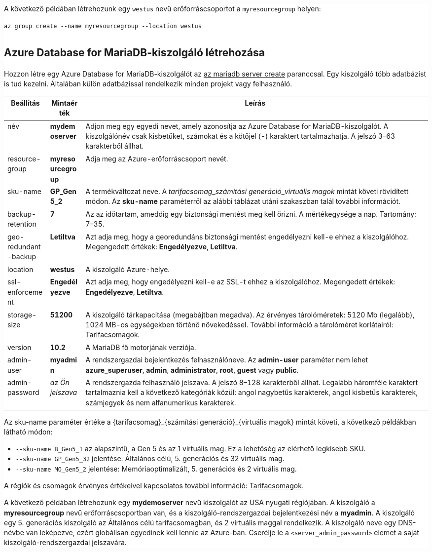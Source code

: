 A következő példában létrehozunk egy `westus` nevű erőforráscsoportot a `myresourcegroup` helyen:

```azurecli-interactive
az group create --name myresourcegroup --location westus
```

## <a name="create-an-azure-database-for-mariadb-server"></a>Azure Database for MariaDB-kiszolgáló létrehozása

Hozzon létre egy Azure Database for MariaDB-kiszolgálót az [az mariadb server create](/cli/azure/mariadb/server#az-mariadb-server-create) paranccsal. Egy kiszolgáló több adatbázist is tud kezelni. Általában külön adatbázissal rendelkezik minden projekt vagy felhasználó.

Beállítás | Mintaérték | Leírás
---|---|---
név | **mydemoserver** | Adjon meg egy egyedi nevet, amely azonosítja az Azure Database for MariaDB-kiszolgálót. A kiszolgálónév csak kisbetűket, számokat és a kötőjel (-) karaktert tartalmazhatja. A jelszó 3–63 karakterből állhat.
resource-group | **myresourcegroup** | Adja meg az Azure-erőforráscsoport nevét.
sku-name | **GP_Gen5_2** | A termékváltozat neve. A *tarifacsomag*\_*számítási generáció*\_*virtuális magok* mintát követi rövidített módon. Az **sku-name** paraméterről az alábbi táblázat utáni szakaszban talál további információt.
backup-retention | **7** | Az az időtartam, ameddig egy biztonsági mentést meg kell őrizni. A mértékegysége a nap. Tartomány: 7–35. 
geo-redundant-backup | **Letiltva** | Azt adja meg, hogy a georedundáns biztonsági mentést engedélyezni kell-e ehhez a kiszolgálóhoz. Megengedett értékek: **Engedélyezve**, **Letiltva**.
location | **westus** | A kiszolgáló Azure-helye.
ssl-enforcement | **Engedélyezve** | Azt adja meg, hogy engedélyezni kell-e az SSL-t ehhez a kiszolgálóhoz. Megengedett értékek: **Engedélyezve**, **Letiltva**.
storage-size | **51200** | A kiszolgáló tárkapacitása (megabájtban megadva). Az érvényes tárolóméretek: 5120 Mb (legalább), 1024 MB-os egységekben történő növekedéssel. További információ a tárolóméret korlátairól: [Tarifacsomagok](./concepts-pricing-tiers.md). 
version | **10.2** | A MariaDB fő motorjának verziója.
admin-user | **myadmin** | A rendszergazdai bejelentkezés felhasználóneve. Az **admin-user** paraméter nem lehet **azure_superuser**, **admin**, **administrator**, **root**, **guest** vagy **public**.
admin-password | *az Ön jelszava* | A rendszergazda felhasználó jelszava. A jelszó 8–128 karakterből állhat. Legalább háromféle karaktert tartalmaznia kell a következő kategóriák közül: angol nagybetűs karakterek, angol kisbetűs karakterek, számjegyek és nem alfanumerikus karakterek.

Az sku-name paraméter értéke a {tarifacsomag}\_{számítási generáció}\_{virtuális magok} mintát követi, a következő példákban látható módon:
+ `--sku-name B_Gen5_1` az alapszintű, a Gen 5 és az 1 virtuális mag. Ez a lehetőség az elérhető legkisebb SKU.
+ `--sku-name GP_Gen5_32` jelentése: Általános célú, 5. generációs és 32 virtuális mag.
+ `--sku-name MO_Gen5_2` jelentése: Memóriaoptimalizált, 5. generációs és 2 virtuális mag.

A régiók és csomagok érvényes értékeivel kapcsolatos további információ: [Tarifacsomagok](./concepts-pricing-tiers.md).

A következő példában létrehozunk egy **mydemoserver** nevű kiszolgálót az USA nyugati régiójában. A kiszolgáló a **myresourcegroup** nevű erőforráscsoportban van, és a kiszolgáló-rendszergazdai bejelentkezési név a **myadmin**. A kiszolgáló egy 5. generációs kiszolgáló az Általános célú tarifacsomagban, és 2 virtuális maggal rendelkezik. A kiszolgáló neve egy DNS-névbe van leképezve, ezért globálisan egyedinek kell lennie az Azure-ban. Cserélje le a `<server_admin_password>` elemet a saját kiszolgáló-rendszergazdai jelszavára.
